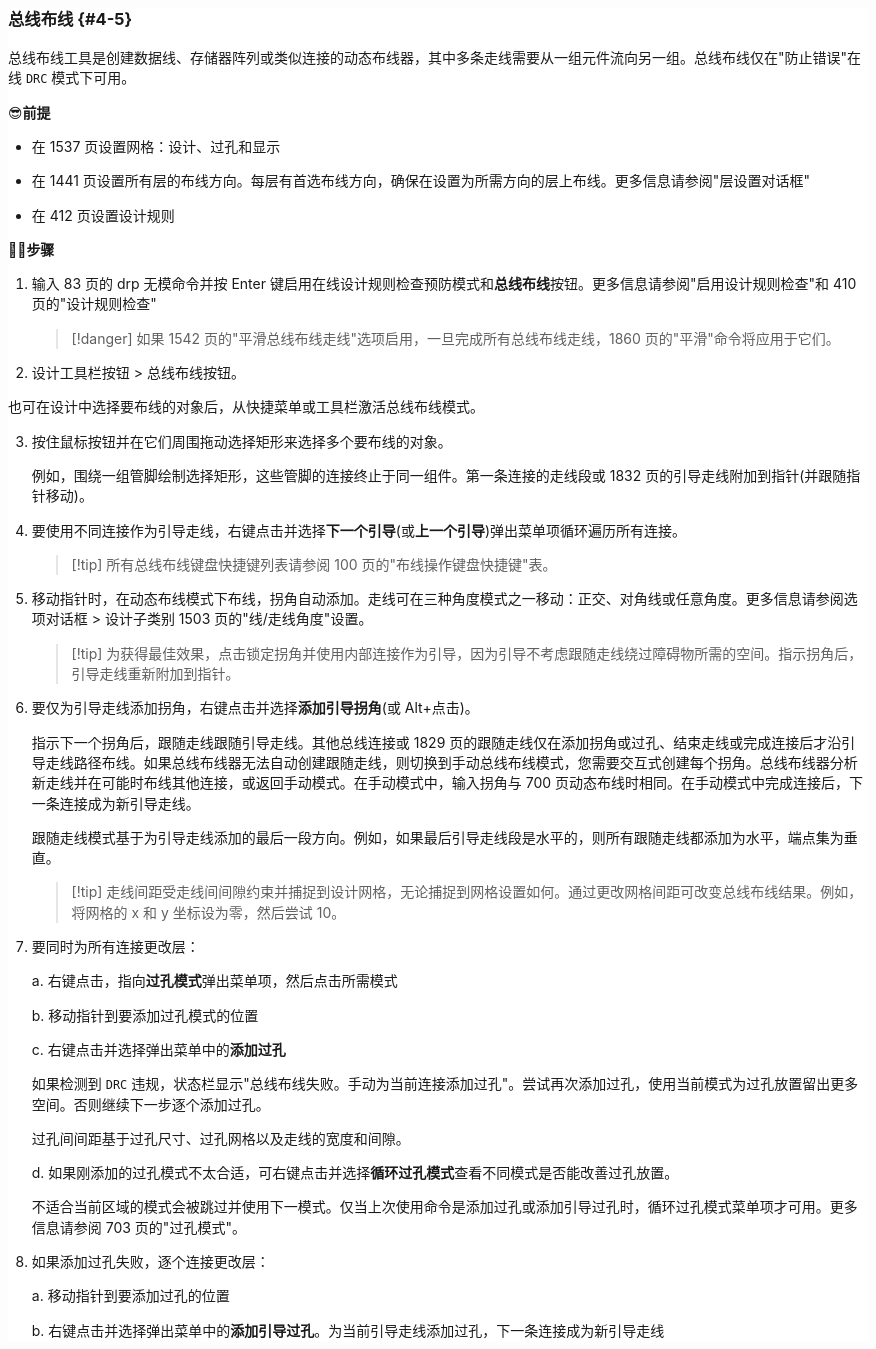 
### 总线布线 \{#4-5}

总线布线工具是创建数据线、存储器阵列或类似连接的动态布线器，其中多条走线需要从一组元件流向另一组。总线布线仅在"防止错误"在线 `DRC` 模式下可用。

😎**前提**

- 在 1537 页设置网格：设计、过孔和显示

- 在 1441 页设置所有层的布线方向。每层有首选布线方向，确保在设置为所需方向的层上布线。更多信息请参阅"层设置对话框"

- 在 412 页设置设计规则

🏃‍♂️‍**步骤**

1. 输入 83 页的 drp 无模命令并按 Enter 键启用在线设计规则检查预防模式和**总线布线**按钮。更多信息请参阅"启用设计规则检查"和 410 页的"设计规则检查"

   > [!danger]    如果 1542 页的"平滑总线布线走线"选项启用，一旦完成所有总线布线走线，1860 页的"平滑"命令将应用于它们。

2. 设计工具栏按钮 > 总线布线按钮。

​	也可在设计中选择要布线的对象后，从快捷菜单或工具栏激活总线布线模式。

3. 按住鼠标按钮并在它们周围拖动选择矩形来选择多个要布线的对象。

   例如，围绕一组管脚绘制选择矩形，这些管脚的连接终止于同一组件。第一条连接的走线段或 1832 页的引导走线附加到指针(并跟随指针移动)。

4. 要使用不同连接作为引导走线，右键点击并选择**下一个引导**(或**上一个引导**)弹出菜单项循环遍历所有连接。

   > [!tip] 所有总线布线键盘快捷键列表请参阅 100 页的"布线操作键盘快捷键"表。

5. 移动指针时，在动态布线模式下布线，拐角自动添加。走线可在三种角度模式之一移动：正交、对角线或任意角度。更多信息请参阅选项对话框 > 设计子类别 1503 页的"线/走线角度"设置。

   > [!tip]    为获得最佳效果，点击锁定拐角并使用内部连接作为引导，因为引导不考虑跟随走线绕过障碍物所需的空间。指示拐角后，引导走线重新附加到指针。

6. 要仅为引导走线添加拐角，右键点击并选择**添加引导拐角**(或 Alt+点击)。

   指示下一个拐角后，跟随走线跟随引导走线。其他总线连接或 1829 页的跟随走线仅在添加拐角或过孔、结束走线或完成连接后才沿引导走线路径布线。如果总线布线器无法自动创建跟随走线，则切换到手动总线布线模式，您需要交互式创建每个拐角。总线布线器分析新走线并在可能时布线其他连接，或返回手动模式。在手动模式中，输入拐角与 700 页动态布线时相同。在手动模式中完成连接后，下一条连接成为新引导走线。

   跟随走线模式基于为引导走线添加的最后一段方向。例如，如果最后引导走线段是水平的，则所有跟随走线都添加为水平，端点集为垂直。

   > [!tip] 走线间距受走线间间隙约束并捕捉到设计网格，无论捕捉到网格设置如何。通过更改网格间距可改变总线布线结果。例如，将网格的 x 和 y 坐标设为零，然后尝试 10。

7. 要同时为所有连接更改层：

   a. 右键点击，指向**过孔模式**弹出菜单项，然后点击所需模式

   b. 移动指针到要添加过孔模式的位置

   c. 右键点击并选择弹出菜单中的**添加过孔**

   如果检测到 `DRC` 违规，状态栏显示"总线布线失败。手动为当前连接添加过孔"。尝试再次添加过孔，使用当前模式为过孔放置留出更多空间。否则继续下一步逐个添加过孔。

   过孔间间距基于过孔尺寸、过孔网格以及走线的宽度和间隙。

   d. 如果刚添加的过孔模式不太合适，可右键点击并选择**循环过孔模式**查看不同模式是否能改善过孔放置。

   不适合当前区域的模式会被跳过并使用下一模式。仅当上次使用命令是添加过孔或添加引导过孔时，循环过孔模式菜单项才可用。更多信息请参阅 703 页的"过孔模式"。

8. 如果添加过孔失败，逐个连接更改层：

   a. 移动指针到要添加过孔的位置

   b. 右键点击并选择弹出菜单中的**添加引导过孔**。为当前引导走线添加过孔，下一条连接成为新引导走线
